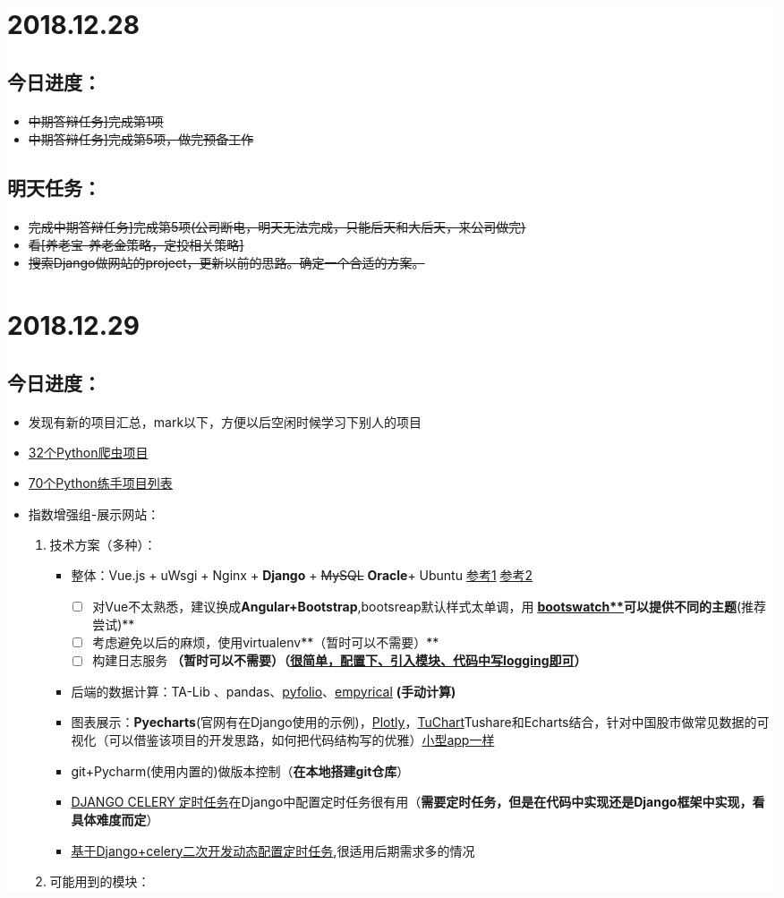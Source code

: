 

# 2018.12.28

## 今日进度：

- ~~中期答辩任务]完成第1项~~
- ~~中期答辩任务]完成第5项，做完预备工作~~

## 明天任务：

- ~~完成中期答辩任务]完成第5项(公司断电，明天无法完成，只能后天和大后天，来公司做完)~~
- ~~看[养老宝-养老金策略，定投相关策略]~~
- ~~搜索Django做网站的project，更新以前的思路。确定一个合适的方案。~~



# 2018.12.29

## 今日进度：

- 发现有新的项目汇总，mark以下，方便以后空闲时候学习下别人的项目

- [32个Python爬虫项目](https://zhuanlan.zhihu.com/p/27938007)

- [70个Python练手项目列表](https://zhuanlan.zhihu.com/p/27931879)

- 指数增强组-展示网站：

  1. 技术方案（多种）：

     - 整体：Vue.js + uWsgi + Nginx + **Django** + ~~MySQL~~  **Oracle**+ Ubuntu [参考1](https://www.cnblogs.com/jieru/p/7144707.html) [参考2](http://www.geerniya.cn/)

       - [ ] 对Vue不太熟悉，建议换成**Angular+Bootstrap**,bootsreap默认样式太单调，用 **[bootswatch**](https://bootswatch.com/)可以提供不同的主题**(推荐尝试)**
       - [ ] 考虑避免以后的麻烦，使用virtualenv**（暂时可以不需要）**
       - [ ] 构建日志服务 **（暂时可以不需要）（[很简单，配置下、引入模块、代码中写logging即可](https://www.cnblogs.com/jieru/p/7144707.html)）**

     - 后端的数据计算：TA-Lib 、pandas、[pyfolio](https://github.com/quantopian/pyfolio)、[empyrical](https://github.com/quantopian/empyrical)  **(手动计算)**

     - 图表展示：**Pyecharts**(官网有在Django使用的示例)，[Plotly](https://github.com/plotly/plotly.py)，[TuChart](https://github.com/Seedarchangel/TuChart)Tushare和Echarts结合，针对中国股市做常见数据的可视化（可以借鉴该项目的开发思路，如何把代码结构写的优雅）[小型app一样](https://github.com/Seedarchangel/TuChart/blob/master/Example_Graphs/En_US.md)

     - git+Pycharm(使用内置的)做版本控制（**在本地搭建git仓库**）

     - [DJANGO CELERY 定时任务](https://www.cnblogs.com/wumingxiaoyao/p/8521285.html)在Django中配置定时任务很有用（**需要定时任务，但是在代码中实现还是Django框架中实现，看具体难度而定**）

     - [基于Django+celery二次开发动态配置定时任务](https://www.cnblogs.com/huangxiaoxue/p/7266253.html),很适用后期需求多的情况

  2. 可能用到的模块：
